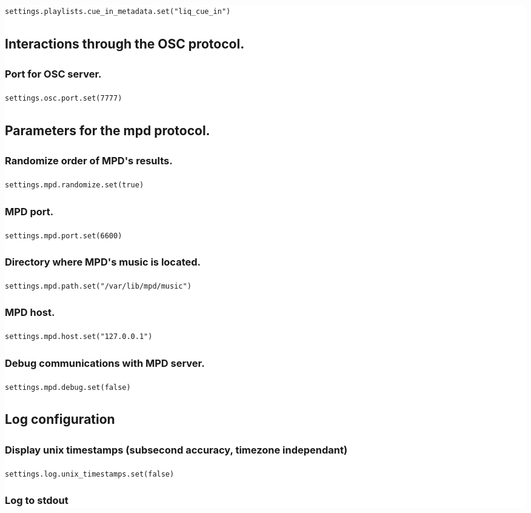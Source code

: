 ```liquidsoap
settings.playlists.cue_in_metadata.set("liq_cue_in")
```

## Interactions through the OSC protocol.

### Port for OSC server.

```liquidsoap
settings.osc.port.set(7777)
```

## Parameters for the mpd protocol.

### Randomize order of MPD's results.

```liquidsoap
settings.mpd.randomize.set(true)
```

### MPD port.

```liquidsoap
settings.mpd.port.set(6600)
```

### Directory where MPD's music is located.

```liquidsoap
settings.mpd.path.set("/var/lib/mpd/music")
```

### MPD host.

```liquidsoap
settings.mpd.host.set("127.0.0.1")
```

### Debug communications with MPD server.

```liquidsoap
settings.mpd.debug.set(false)
```

## Log configuration

### Display unix timestamps (subsecond accuracy, timezone independant)

```liquidsoap
settings.log.unix_timestamps.set(false)
```

### Log to stdout
